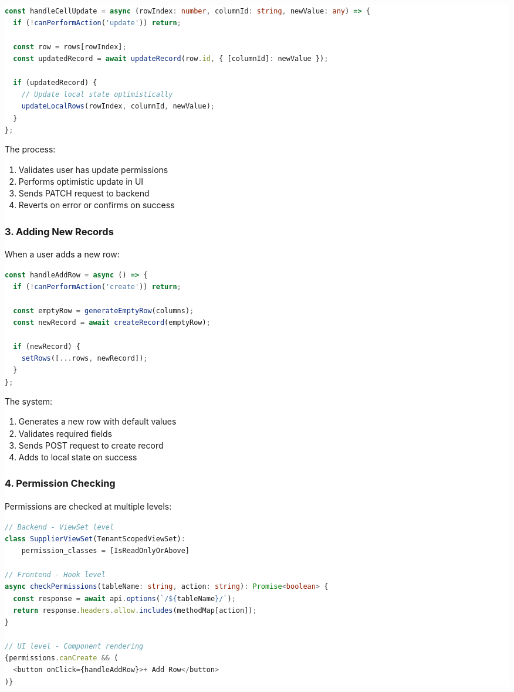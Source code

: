 ```typescript
const handleCellUpdate = async (rowIndex: number, columnId: string, newValue: any) => {
  if (!canPerformAction('update')) return;
  
  const row = rows[rowIndex];
  const updatedRecord = await updateRecord(row.id, { [columnId]: newValue });
  
  if (updatedRecord) {
    // Update local state optimistically
    updateLocalRows(rowIndex, columnId, newValue);
  }
};
```

The process:
1. Validates user has update permissions
2. Performs optimistic update in UI
3. Sends PATCH request to backend
4. Reverts on error or confirms on success

### 3. Adding New Records

When a user adds a new row:

```typescript
const handleAddRow = async () => {
  if (!canPerformAction('create')) return;
  
  const emptyRow = generateEmptyRow(columns);
  const newRecord = await createRecord(emptyRow);
  
  if (newRecord) {
    setRows([...rows, newRecord]);
  }
};
```

The system:
1. Generates a new row with default values
2. Validates required fields
3. Sends POST request to create record
4. Adds to local state on success

### 4. Permission Checking

Permissions are checked at multiple levels:

```typescript
// Backend - ViewSet level
class SupplierViewSet(TenantScopedViewSet):
    permission_classes = [IsReadOnlyOrAbove]

// Frontend - Hook level
async checkPermissions(tableName: string, action: string): Promise<boolean> {
  const response = await api.options(`/${tableName}/`);
  return response.headers.allow.includes(methodMap[action]);
}

// UI level - Component rendering
{permissions.canCreate && (
  <button onClick={handleAddRow}>+ Add Row</button>
)}
```
